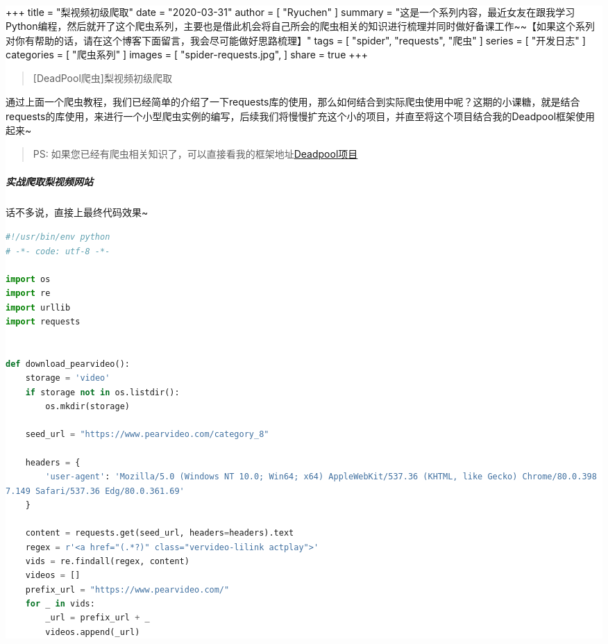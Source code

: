 +++
title = "梨视频初级爬取"
date = "2020-03-31"
author = [
    "Ryuchen"
]
summary = "这是一个系列内容，最近女友在跟我学习Python编程，然后就开了这个爬虫系列，主要也是借此机会将自己所会的爬虫相关的知识进行梳理并同时做好备课工作~~【如果这个系列对你有帮助的话，请在这个博客下面留言，我会尽可能做好思路梳理】"
tags = [
    "spider",
    "requests",
    "爬虫"
]
series = [
    "开发日志"
]
categories = [
    "爬虫系列"
]
images = [
    "spider-requests.jpg",
]
share = true
+++

> [DeadPool爬虫]梨视频初级爬取

通过上面一个爬虫教程，我们已经简单的介绍了一下requests库的使用，那么如何结合到实际爬虫使用中呢？这期的小课糖，就是结合requests的库使用，来进行一个小型爬虫实例的编写，后续我们将慢慢扩充这个小的项目，并直至将这个项目结合我的Deadpool框架使用起来~

> PS: 如果您已经有爬虫相关知识了，可以直接看我的框架地址[Deadpool项目](https://github.com/Ryuchen/Deadpool)

##### 实战爬取梨视频网站

话不多说，直接上最终代码效果~

```Python
#!/usr/bin/env python
# -*- code: utf-8 -*-

import os
import re
import urllib
import requests


def download_pearvideo():
    storage = 'video'
    if storage not in os.listdir():
        os.mkdir(storage)

    seed_url = "https://www.pearvideo.com/category_8"

    headers = {
        'user-agent': 'Mozilla/5.0 (Windows NT 10.0; Win64; x64) AppleWebKit/537.36 (KHTML, like Gecko) Chrome/80.0.3987.149 Safari/537.36 Edg/80.0.361.69'
    }

    content = requests.get(seed_url, headers=headers).text
    regex = r'<a href="(.*?)" class="vervideo-lilink actplay">'
    vids = re.findall(regex, content)
    videos = []
    prefix_url = "https://www.pearvideo.com/"
    for _ in vids:
        _url = prefix_url + _
        videos.append(_url)
```